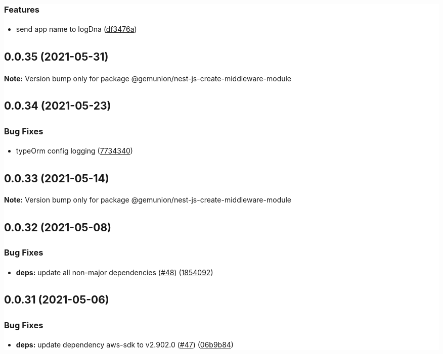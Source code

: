 
### Features

* send app name to logDna ([df3476a](https://github.com/gemunion/nestjs-packages/commit/df3476a4a17098fdf80f99cf2400d114cd4e47ad))





## 0.0.35 (2021-05-31)

**Note:** Version bump only for package @gemunion/nest-js-create-middleware-module





## 0.0.34 (2021-05-23)


### Bug Fixes

* typeOrm config logging ([7734340](https://github.com/gemunion/nestjs-packages/commit/77343402c7e0c63d3d19bfc55df29b961f68eaaa))





## 0.0.33 (2021-05-14)

**Note:** Version bump only for package @gemunion/nest-js-create-middleware-module





## 0.0.32 (2021-05-08)


### Bug Fixes

* **deps:** update all non-major dependencies ([#48](https://github.com/gemunion/nestjs-packages/issues/48)) ([1854092](https://github.com/gemunion/nestjs-packages/commit/1854092c4d51e9ec43aa1d75bb43037c21b11630))





## 0.0.31 (2021-05-06)


### Bug Fixes

* **deps:** update dependency aws-sdk to v2.902.0 ([#47](https://github.com/gemunion/nestjs-packages/issues/47)) ([06b9b84](https://github.com/gemunion/nestjs-packages/commit/06b9b845709c6eb67b7e04277f86ecb9bf19fc73))
